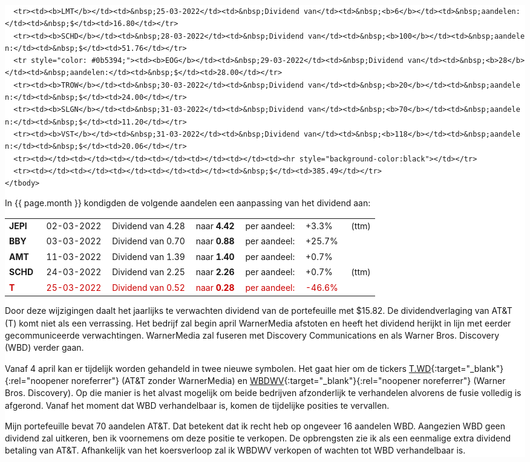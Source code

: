       <tr><td><b>LMT</b></td><td>&nbsp;25-03-2022</td><td>&nbsp;Dividend van</td><td>&nbsp;<b>6</b></td><td>&nbsp;aandelen:</td><td>&nbsp;$</td><td>16.80</td></tr>
      <tr><td><b>SCHD</b></td><td>&nbsp;28-03-2022</td><td>&nbsp;Dividend van</td><td>&nbsp;<b>100</b></td><td>&nbsp;aandelen:</td><td>&nbsp;$</td><td>51.76</td></tr>
      <tr style="color: #0b5394;"><td><b>EOG</b></td><td>&nbsp;29-03-2022</td><td>&nbsp;Dividend van</td><td>&nbsp;<b>28</b></td><td>&nbsp;aandelen:</td><td>&nbsp;$</td><td>28.00</td></tr>
      <tr><td><b>TROW</b></td><td>&nbsp;30-03-2022</td><td>&nbsp;Dividend van</td><td>&nbsp;<b>20</b></td><td>&nbsp;aandelen:</td><td>&nbsp;$</td><td>24.00</td></tr>
      <tr><td><b>SLGN</b></td><td>&nbsp;31-03-2022</td><td>&nbsp;Dividend van</td><td>&nbsp;<b>70</b></td><td>&nbsp;aandelen:</td><td>&nbsp;$</td><td>11.20</td></tr>
      <tr><td><b>VST</b></td><td>&nbsp;31-03-2022</td><td>&nbsp;Dividend van</td><td>&nbsp;<b>118</b></td><td>&nbsp;aandelen:</td><td>&nbsp;$</td><td>20.06</td></tr>
	  <tr><td></td><td></td><td></td><td></td><td></td><td></td><td><hr style="background-color:black"></td></tr>
	  <tr><td></td><td></td><td></td><td></td><td></td><td>&nbsp;$</td><td>385.49</td></tr>
    </tbody>
  </table>
</div>

In {{ page.month }} kondigden de volgende aandelen een aanpassing van het dividend aan:

<div class="blog-list">
  <table>
    <tbody>
      <tr><td><b>JEPI&nbsp;</b></td><td>&nbsp;02-03-2022</td><td>&nbsp;Dividend van 4.28</td><td>&nbsp;naar <b>4.42</b></td><td>&nbsp;per aandeel:</td><td>&nbsp;+3.3%</td><td>&nbsp; (ttm)</td></tr>
      <tr><td><b>BBY&nbsp;</b></td><td>&nbsp;03-03-2022</td><td>&nbsp;Dividend van 0.70</td><td>&nbsp;naar <b>0.88</b></td><td>&nbsp;per aandeel:</td><td>&nbsp;+25.7%</td><td></td></tr>
      <tr><td><b>AMT&nbsp;</b></td><td>&nbsp;11-03-2022</td><td>&nbsp;Dividend van 1.39</td><td>&nbsp;naar <b>1.40</b></td><td>&nbsp;per aandeel:</td><td>&nbsp;+0.7%</td><td></td></tr>
      <tr><td><b>SCHD&nbsp;</b></td><td>&nbsp;24-03-2022</td><td>&nbsp;Dividend van 2.25</td><td>&nbsp;naar <b>2.26</b></td><td>&nbsp;per aandeel:</td><td>&nbsp;+0.7%</td><td>&nbsp; (ttm)</td></tr>
      <tr style="color: #cc0000;"><td><b>T&nbsp;</b></td><td>&nbsp;25-03-2022</td><td>&nbsp;Dividend van 0.52</td><td>&nbsp;naar <b>0.28</b></td><td>&nbsp;per aandeel:</td><td>&nbsp;-46.6%</td><td></td></tr>
    </tbody>
  </table>
</div>

Door deze wijzigingen daalt het jaarlijks te verwachten dividend van de portefeuille met $15.82. De dividendverlaging van AT&T (T) komt niet als een verrassing. Het bedrijf zal begin april WarnerMedia afstoten en heeft het dividend herijkt in lijn met eerder gecommuniceerde verwachtingen. WarnerMedia zal fuseren met Discovery Communications en als Warner Bros. Discovery (WBD) verder gaan.

Vanaf 4 april kan er tijdelijk worden gehandeld in twee nieuwe symbolen. Het gaat hier om de tickers [T.WD](https://www.google.com/finance/quote/T.WD:NYSE){:target="\_blank"}{:rel="noopener noreferrer"} (AT&T zonder WarnerMedia) en [WBDWV](https://www.google.com/finance/quote/WBDWV:NASDAQ){:target="\_blank"}{:rel="noopener noreferrer"} (Warner Bros. Discovery). Op die manier is het alvast mogelijk om beide bedrijven afzonderlijk te verhandelen alvorens de fusie volledig is afgerond. Vanaf het moment dat WBD verhandelbaar is, komen de tijdelijke posities te vervallen.

Mijn portefeuille bevat 70 aandelen AT&T. Dat betekent dat ik recht heb op ongeveer 16 aandelen WBD. Aangezien WBD geen dividend zal uitkeren, ben ik voornemens om deze positie te verkopen. De opbrengsten zie ik als een eenmalige extra dividend betaling van AT&T. Afhankelijk van het koersverloop zal ik WBDWV verkopen of wachten tot WBD verhandelbaar is.
